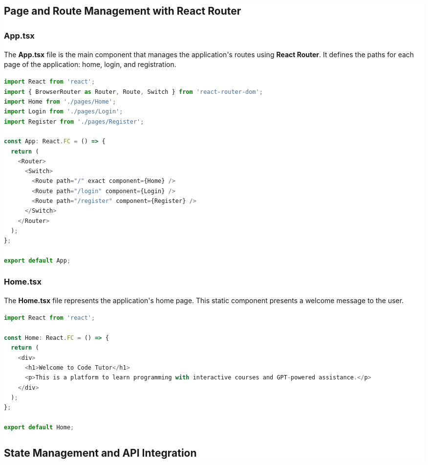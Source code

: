 ## **Page and Route Management with React Router**

### App.tsx

The **App.tsx** file is the main component that manages the application's routes using **React Router**. It defines the paths for each page of the application: home, login, and registration.

```typescript
import React from 'react';
import { BrowserRouter as Router, Route, Switch } from 'react-router-dom';
import Home from './pages/Home';
import Login from './pages/Login';
import Register from './pages/Register';

const App: React.FC = () => {
  return (
    <Router>
      <Switch>
        <Route path="/" exact component={Home} />
        <Route path="/login" component={Login} />
        <Route path="/register" component={Register} />
      </Switch>
    </Router>
  );
};

export default App;
```

### Home.tsx

The **Home.tsx** file represents the application's home page. This static component presents a welcome message to the user.

```typescript
import React from 'react';

const Home: React.FC = () => {
  return (
    <div>
      <h1>Welcome to Code Tutor</h1>
      <p>This is a platform to learn programming with interactive courses and GPT-powered assistance.</p>
    </div>
  );
};

export default Home;
```

## **State Management and API Integration**
